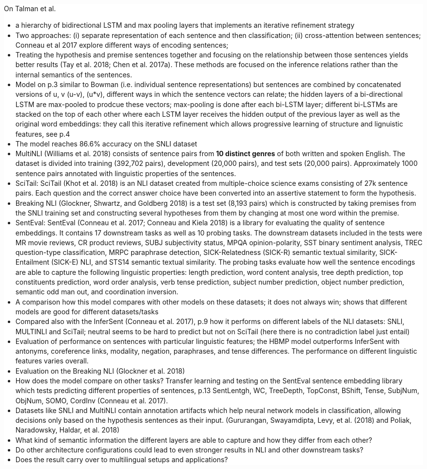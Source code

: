 On Talman et al.

* a hierarchy of bidirectional LSTM and max pooling layers that implements an iterative refinement strategy
* Two approaches: (i) separate representation of each sentence and then classification; (ii) cross-attention between sentences; Conneau et al 2017 explore different ways of encoding sentences;
* Treating the hypothesis and premise sentences together and focusing on the relationship between those sentences yields better results (Tay et al. 2018; Chen et al. 2017a). These methods are focused on the inference relations rather than the internal semantics of the sentences.
* Model on p.3 similar to Bowman (i.e. individual sentence representations) but sentences are combined by concatenated versions of u, v (u-v), (u\*v), different ways in which the sentence vectors can relate; the hidden layers of a bi-directional LSTM are max-pooled to prodcue these vectors; max-pooling is done after each bi-LSTM layer; different bi-LSTMs are stacked on the top of each other where each LSTM layer receives the hidden output of the previous layer as well as the original word embeddings: they call this iterative refinement which allows progressive learning of structure and lignuistic features, see p.4
* The model reaches 86.6% accuracy on the SNLI dataset
* MultiNLI (Williams et al. 2018) consists of sentence pairs from **10 distinct genres** of both written and spoken English. The dataset is divided into training (392,702 pairs), development (20,000 pairs), and test sets (20,000 pairs). Approximately 1000 sentence pairs annotated with linguistic properties of the sentences.
* SciTail: SciTail (Khot et al. 2018) is an NLI dataset created from multiple-choice science exams consisting of 27k sentence pairs. Each question and the correct answer choice have been converted into an assertive statement to form the hypothesis.
* Breaking NLI (Glockner, Shwartz, and Goldberg 2018) is a test set (8,193 pairs) which is constructed by taking premises from the SNLI training set and constructing several hypotheses from them by changing at most one word within the premise.
* SentEval: SentEval (Conneau et al. 2017; Conneau and Kiela 2018) is a library for evaluating the quality of sentence embeddings. It contains 17 downstream tasks as well as 10 probing tasks. The downstream datasets included in the tests were MR movie reviews, CR product reviews, SUBJ subjectivity status, MPQA opinion-polarity, SST binary sentiment analysis, TREC question-type classification, MRPC paraphrase detection, SICK-Relatedness (SICK-R) semantic textual similarity, SICK-Entailment (SICK-E) NLI, and STS14 semantic textual similarity. The probing tasks evaluate how well the sentence encodings are able to capture the following linguistic properties: length prediction, word content analysis, tree depth prediction, top constituents prediction, word order analysis, verb tense prediction, subject number prediction, object number prediction, semantic odd man out, and coordination inversion.
* A comparison how this model compares with other models on these datasets; it does not always win; shows that different models are good for different datasets/tasks
* Compared also with the InferSent (Conneau et al. 2017), p.9 how it performs on different labels of the NLI datasets: SNLI, MULTINLI and SciTail; neutral seems to be hard to predict but not on SciTail (here there is no contradiction label just entail)
* Evaluation of performance on sentences with particular linguistic features; the HBMP model outperforms InferSent with antonyms, coreference links, modality, negation, paraphrases, and tense differences. The performance on different linguistic features varies overall.
* Evaluation on the Breaking NLI (Glockner et al. 2018)
* How does the model compare on other tasks? Transfer learning and testing on the SentEval sentence embedding library which tests predicting different properties of sentences, p.13 SentLentgh, WC, TreeDepth, TopConst, BShift, Tense, SubjNum, ObjNum, SOMO, CordInv (Conneau et al. 2017).
* Datasets like SNLI and MultiNLI contain annotation artifacts which help neural network models in classification, allowing decisions only based on the hypothesis sentences as their input. (Gururangan, Swayamdipta, Levy, et al. (2018) and Poliak, Naradowsky, Haldar, et al. 2018)
* What kind of semantic information the different layers are able to capture and how they differ from each other?
* Do other architecture configurations could lead to even stronger results in NLI and other downstream tasks?
* Does the result carry over to multilingual setups and applications?
